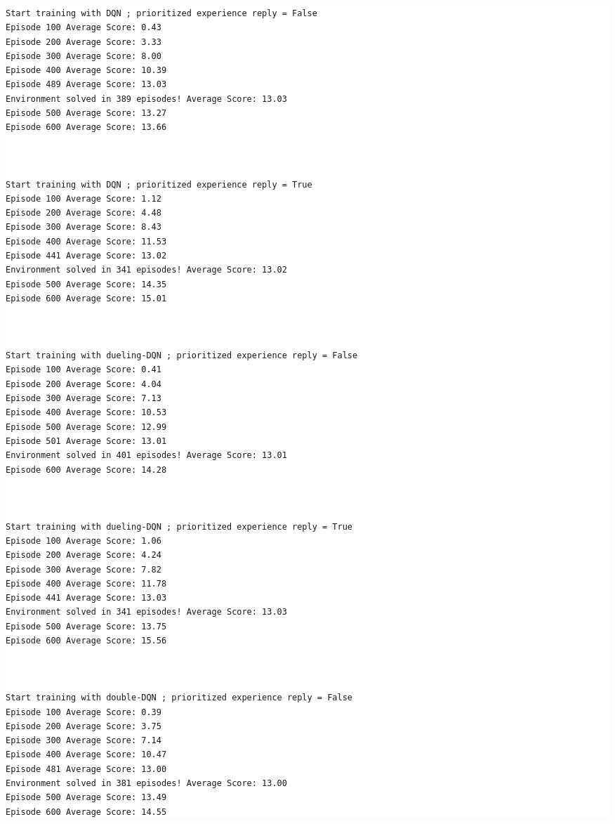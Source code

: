     Start training with DQN ; prioritized experience reply = False
    Episode 100	Average Score: 0.43
    Episode 200	Average Score: 3.33
    Episode 300	Average Score: 8.00
    Episode 400	Average Score: 10.39
    Episode 489	Average Score: 13.03
    Environment solved in 389 episodes!	Average Score: 13.03
    Episode 500	Average Score: 13.27
    Episode 600	Average Score: 13.66
    
    
    
    Start training with DQN ; prioritized experience reply = True
    Episode 100	Average Score: 1.12
    Episode 200	Average Score: 4.48
    Episode 300	Average Score: 8.43
    Episode 400	Average Score: 11.53
    Episode 441	Average Score: 13.02
    Environment solved in 341 episodes!	Average Score: 13.02
    Episode 500	Average Score: 14.35
    Episode 600	Average Score: 15.01
    
    
    
    Start training with dueling-DQN ; prioritized experience reply = False
    Episode 100	Average Score: 0.41
    Episode 200	Average Score: 4.04
    Episode 300	Average Score: 7.13
    Episode 400	Average Score: 10.53
    Episode 500	Average Score: 12.99
    Episode 501	Average Score: 13.01
    Environment solved in 401 episodes!	Average Score: 13.01
    Episode 600	Average Score: 14.28
    
    
    
    Start training with dueling-DQN ; prioritized experience reply = True
    Episode 100	Average Score: 1.06
    Episode 200	Average Score: 4.24
    Episode 300	Average Score: 7.82
    Episode 400	Average Score: 11.78
    Episode 441	Average Score: 13.03
    Environment solved in 341 episodes!	Average Score: 13.03
    Episode 500	Average Score: 13.75
    Episode 600	Average Score: 15.56
    
    
    
    Start training with double-DQN ; prioritized experience reply = False
    Episode 100	Average Score: 0.39
    Episode 200	Average Score: 3.75
    Episode 300	Average Score: 7.14
    Episode 400	Average Score: 10.47
    Episode 481	Average Score: 13.00
    Environment solved in 381 episodes!	Average Score: 13.00
    Episode 500	Average Score: 13.49
    Episode 600	Average Score: 14.55
    